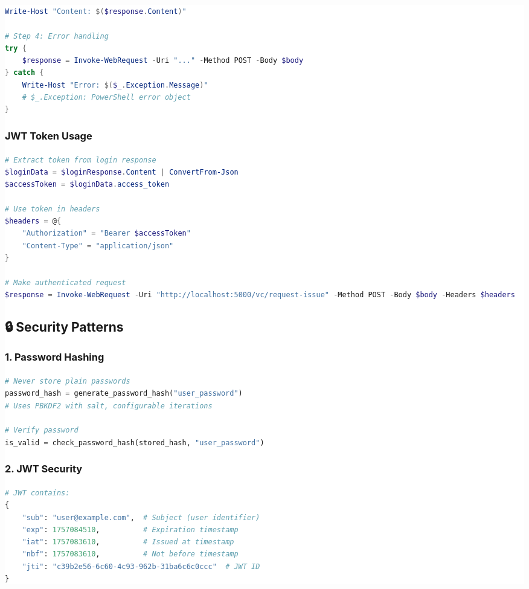 ```powershell
Write-Host "Content: $($response.Content)"

# Step 4: Error handling
try {
    $response = Invoke-WebRequest -Uri "..." -Method POST -Body $body
} catch {
    Write-Host "Error: $($_.Exception.Message)"
    # $_.Exception: PowerShell error object
}
```

### **JWT Token Usage**

```powershell
# Extract token from login response
$loginData = $loginResponse.Content | ConvertFrom-Json
$accessToken = $loginData.access_token

# Use token in headers
$headers = @{
    "Authorization" = "Bearer $accessToken"
    "Content-Type" = "application/json"
}

# Make authenticated request
$response = Invoke-WebRequest -Uri "http://localhost:5000/vc/request-issue" -Method POST -Body $body -Headers $headers
```

## 🔒 **Security Patterns**

### **1. Password Hashing**
```python
# Never store plain passwords
password_hash = generate_password_hash("user_password")
# Uses PBKDF2 with salt, configurable iterations

# Verify password
is_valid = check_password_hash(stored_hash, "user_password")
```

### **2. JWT Security**
```python
# JWT contains:
{
    "sub": "user@example.com",  # Subject (user identifier)
    "exp": 1757084510,          # Expiration timestamp
    "iat": 1757083610,          # Issued at timestamp
    "nbf": 1757083610,          # Not before timestamp
    "jti": "c39b2e56-6c60-4c93-962b-31ba6c6c0ccc"  # JWT ID
}
```
